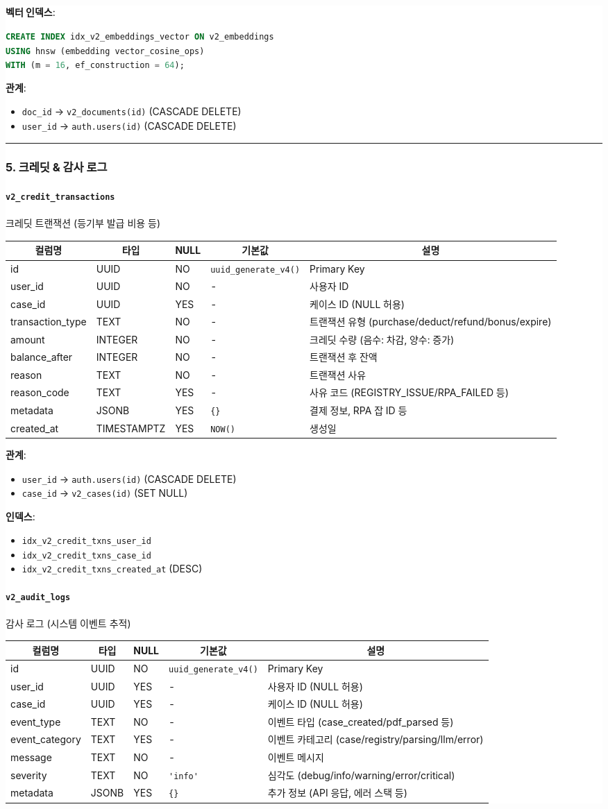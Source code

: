 **벡터 인덱스**:
```sql
CREATE INDEX idx_v2_embeddings_vector ON v2_embeddings
USING hnsw (embedding vector_cosine_ops)
WITH (m = 16, ef_construction = 64);
```

**관계**:
- `doc_id` → `v2_documents(id)` (CASCADE DELETE)
- `user_id` → `auth.users(id)` (CASCADE DELETE)

---

### 5. 크레딧 & 감사 로그

#### `v2_credit_transactions`
크레딧 트랜잭션 (등기부 발급 비용 등)

| 컬럼명 | 타입 | NULL | 기본값 | 설명 |
|--------|------|------|--------|------|
| id | UUID | NO | `uuid_generate_v4()` | Primary Key |
| user_id | UUID | NO | - | 사용자 ID |
| case_id | UUID | YES | - | 케이스 ID (NULL 허용) |
| transaction_type | TEXT | NO | - | 트랜잭션 유형 (purchase/deduct/refund/bonus/expire) |
| amount | INTEGER | NO | - | 크레딧 수량 (음수: 차감, 양수: 증가) |
| balance_after | INTEGER | NO | - | 트랜잭션 후 잔액 |
| reason | TEXT | NO | - | 트랜잭션 사유 |
| reason_code | TEXT | YES | - | 사유 코드 (REGISTRY_ISSUE/RPA_FAILED 등) |
| metadata | JSONB | YES | `{}` | 결제 정보, RPA 잡 ID 등 |
| created_at | TIMESTAMPTZ | YES | `NOW()` | 생성일 |

**관계**:
- `user_id` → `auth.users(id)` (CASCADE DELETE)
- `case_id` → `v2_cases(id)` (SET NULL)

**인덱스**:
- `idx_v2_credit_txns_user_id`
- `idx_v2_credit_txns_case_id`
- `idx_v2_credit_txns_created_at` (DESC)

#### `v2_audit_logs`
감사 로그 (시스템 이벤트 추적)

| 컬럼명 | 타입 | NULL | 기본값 | 설명 |
|--------|------|------|--------|------|
| id | UUID | NO | `uuid_generate_v4()` | Primary Key |
| user_id | UUID | YES | - | 사용자 ID (NULL 허용) |
| case_id | UUID | YES | - | 케이스 ID (NULL 허용) |
| event_type | TEXT | NO | - | 이벤트 타입 (case_created/pdf_parsed 등) |
| event_category | TEXT | YES | - | 이벤트 카테고리 (case/registry/parsing/llm/error) |
| message | TEXT | NO | - | 이벤트 메시지 |
| severity | TEXT | NO | `'info'` | 심각도 (debug/info/warning/error/critical) |
| metadata | JSONB | YES | `{}` | 추가 정보 (API 응답, 에러 스택 등) |